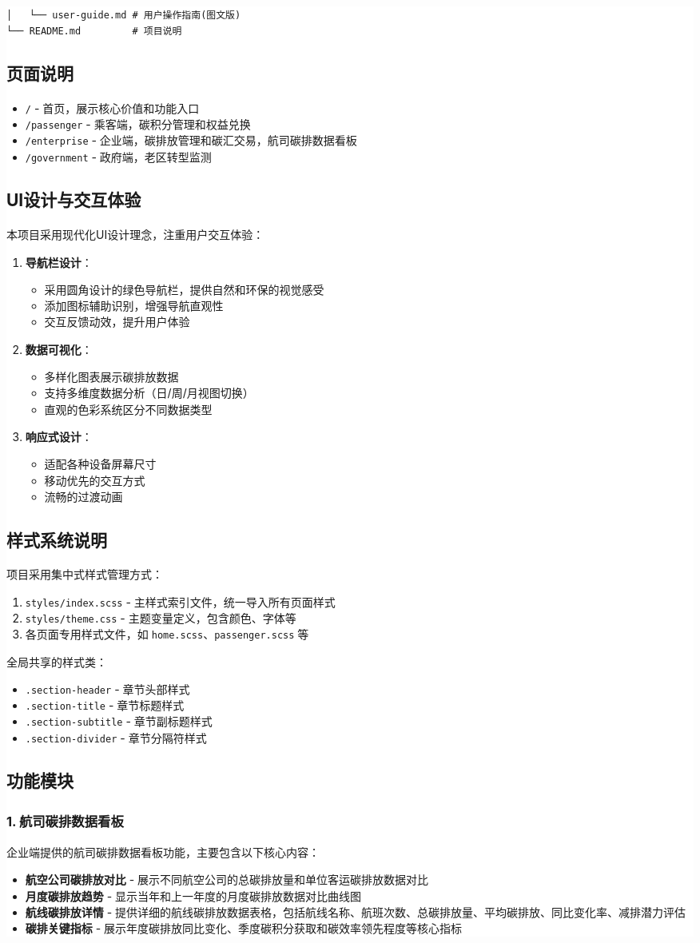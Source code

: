 ```
│   └── user-guide.md # 用户操作指南(图文版)
└── README.md         # 项目说明
```

## 页面说明

- `/` - 首页，展示核心价值和功能入口
- `/passenger` - 乘客端，碳积分管理和权益兑换
- `/enterprise` - 企业端，碳排放管理和碳汇交易，航司碳排数据看板
- `/government` - 政府端，老区转型监测

## UI设计与交互体验

本项目采用现代化UI设计理念，注重用户交互体验：

1. **导航栏设计**：
   - 采用圆角设计的绿色导航栏，提供自然和环保的视觉感受
   - 添加图标辅助识别，增强导航直观性
   - 交互反馈动效，提升用户体验

2. **数据可视化**：
   - 多样化图表展示碳排放数据
   - 支持多维度数据分析（日/周/月视图切换）
   - 直观的色彩系统区分不同数据类型

3. **响应式设计**：
   - 适配各种设备屏幕尺寸
   - 移动优先的交互方式
   - 流畅的过渡动画

## 样式系统说明

项目采用集中式样式管理方式：

1. `styles/index.scss` - 主样式索引文件，统一导入所有页面样式
2. `styles/theme.css` - 主题变量定义，包含颜色、字体等
3. 各页面专用样式文件，如 `home.scss`、`passenger.scss` 等

全局共享的样式类：
- `.section-header` - 章节头部样式
- `.section-title` - 章节标题样式
- `.section-subtitle` - 章节副标题样式
- `.section-divider` - 章节分隔符样式

## 功能模块

### 1. 航司碳排数据看板

企业端提供的航司碳排数据看板功能，主要包含以下核心内容：

- **航空公司碳排放对比** - 展示不同航空公司的总碳排放量和单位客运碳排放数据对比
- **月度碳排放趋势** - 显示当年和上一年度的月度碳排放数据对比曲线图
- **航线碳排放详情** - 提供详细的航线碳排放数据表格，包括航线名称、航班次数、总碳排放量、平均碳排放、同比变化率、减排潜力评估
- **碳排关键指标** - 展示年度碳排放同比变化、季度碳积分获取和碳效率领先程度等核心指标
